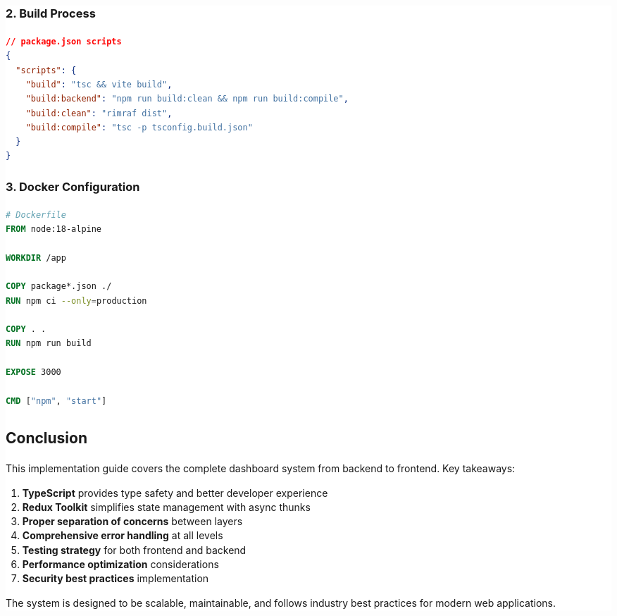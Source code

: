 ### 2. Build Process

```json
// package.json scripts
{
  "scripts": {
    "build": "tsc && vite build",
    "build:backend": "npm run build:clean && npm run build:compile",
    "build:clean": "rimraf dist",
    "build:compile": "tsc -p tsconfig.build.json"
  }
}
```

### 3. Docker Configuration

```dockerfile
# Dockerfile
FROM node:18-alpine

WORKDIR /app

COPY package*.json ./
RUN npm ci --only=production

COPY . .
RUN npm run build

EXPOSE 3000

CMD ["npm", "start"]
```

## Conclusion

This implementation guide covers the complete dashboard system from backend to frontend. Key takeaways:

1. **TypeScript** provides type safety and better developer experience
2. **Redux Toolkit** simplifies state management with async thunks
3. **Proper separation of concerns** between layers
4. **Comprehensive error handling** at all levels
5. **Testing strategy** for both frontend and backend
6. **Performance optimization** considerations
7. **Security best practices** implementation

The system is designed to be scalable, maintainable, and follows industry best practices for modern web applications.
